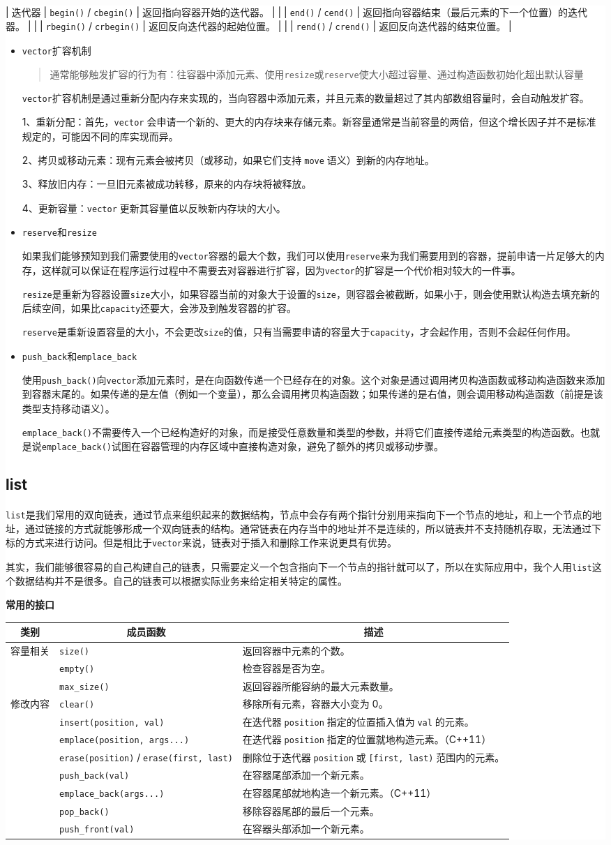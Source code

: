 | 迭代器   | `begin()` / `cbegin()`   | 返回指向容器开始的迭代器。                             |
|          | `end()` / `cend()`       | 返回指向容器结束（最后元素的下一个位置）的迭代器。     |
|          | `rbegin()` / `crbegin()` | 返回反向迭代器的起始位置。                             |
|          | `rend()` / `crend()`     | 返回反向迭代器的结束位置。                             |

* `vector`扩容机制
    
    > 通常能够触发扩容的行为有：往容器中添加元素、使用`resize`或`reserve`使大小超过容量、通过构造函数初始化超出默认容量

    `vector`扩容机制是通过重新分配内存来实现的，当向容器中添加元素，并且元素的数量超过了其内部数组容量时，会自动触发扩容。

    1、重新分配：首先，`vector` 会申请一个新的、更大的内存块来存储元素。新容量通常是当前容量的两倍，但这个增长因子并不是标准规定的，可能因不同的库实现而异。

    2、拷贝或移动元素：现有元素会被拷贝（或移动，如果它们支持 `move` 语义）到新的内存地址。

    3、释放旧内存：一旦旧元素被成功转移，原来的内存块将被释放。

    4、更新容量：`vector` 更新其容量值以反映新内存块的大小。

* `reserve`和`resize`
 
    如果我们能够预知到我们需要使用的`vector`容器的最大个数，我们可以使用`reserve`来为我们需要用到的容器，提前申请一片足够大的内存，这样就可以保证在程序运行过程中不需要去对容器进行扩容，因为`vector`的扩容是一个代价相对较大的一件事。

    `resize`是重新为容器设置`size`大小，如果容器当前的对象大于设置的`size`，则容器会被截断，如果小于，则会使用默认构造去填充新的后续空间，如果比`capacity`还要大，会涉及到触发容器的扩容。

    `reserve`是重新设置容量的大小，不会更改`size`的值，只有当需要申请的容量大于`capacity`，才会起作用，否则不会起任何作用。

* `push_back`和`emplace_back`

    使用`push_back()`向`vector`添加元素时，是在向函数传递一个已经存在的对象。这个对象是通过调用拷贝构造函数或移动构造函数来添加到容器末尾的。如果传递的是左值（例如一个变量），那么会调用拷贝构造函数；如果传递的是右值，则会调用移动构造函数（前提是该类型支持移动语义）。

    `emplace_back()`不需要传入一个已经构造好的对象，而是接受任意数量和类型的参数，并将它们直接传递给元素类型的构造函数。也就是说`emplace_back()`试图在容器管理的内存区域中直接构造对象，避免了额外的拷贝或移动步骤。

## list

`list`是我们常用的双向链表，通过节点来组织起来的数据结构，节点中会存有两个指针分别用来指向下一个节点的地址，和上一个节点的地址，通过链接的方式就能够形成一个双向链表的结构。通常链表在内存当中的地址并不是连续的，所以链表并不支持随机存取，无法通过下标的方式来进行访问。但是相比于`vector`来说，链表对于插入和删除工作来说更具有优势。

其实，我们能够很容易的自己构建自己的链表，只需要定义一个包含指向下一个节点的指针就可以了，所以在实际应用中，我个人用`list`这个数据结构并不是很多。自己的链表可以根据实际业务来给定相关特定的属性。

**常用的接口**

| 类别         | 成员函数                       | 描述                                                         |
|--------------|--------------------------------|--------------------------------------------------------------|
| 容量相关     | `size()`                       | 返回容器中元素的个数。                                       |
|              | `empty()`                      | 检查容器是否为空。                                           |
|              | `max_size()`                   | 返回容器所能容纳的最大元素数量。                             |
| 修改内容     | `clear()`                      | 移除所有元素，容器大小变为 0。                               |
|              | `insert(position, val)`        | 在迭代器 `position` 指定的位置插入值为 `val` 的元素。       |
|              | `emplace(position, args...)`   | 在迭代器 `position` 指定的位置就地构造元素。（C++11）      |
|              | `erase(position)` / `erase(first, last)` | 删除位于迭代器 `position` 或 `[first, last)` 范围内的元素。|
|              | `push_back(val)`               | 在容器尾部添加一个新元素。                                   |
|              | `emplace_back(args...)`        | 在容器尾部就地构造一个新元素。（C++11）                     |
|              | `pop_back()`                   | 移除容器尾部的最后一个元素。                                 |
|              | `push_front(val)`              | 在容器头部添加一个新元素。                                   |